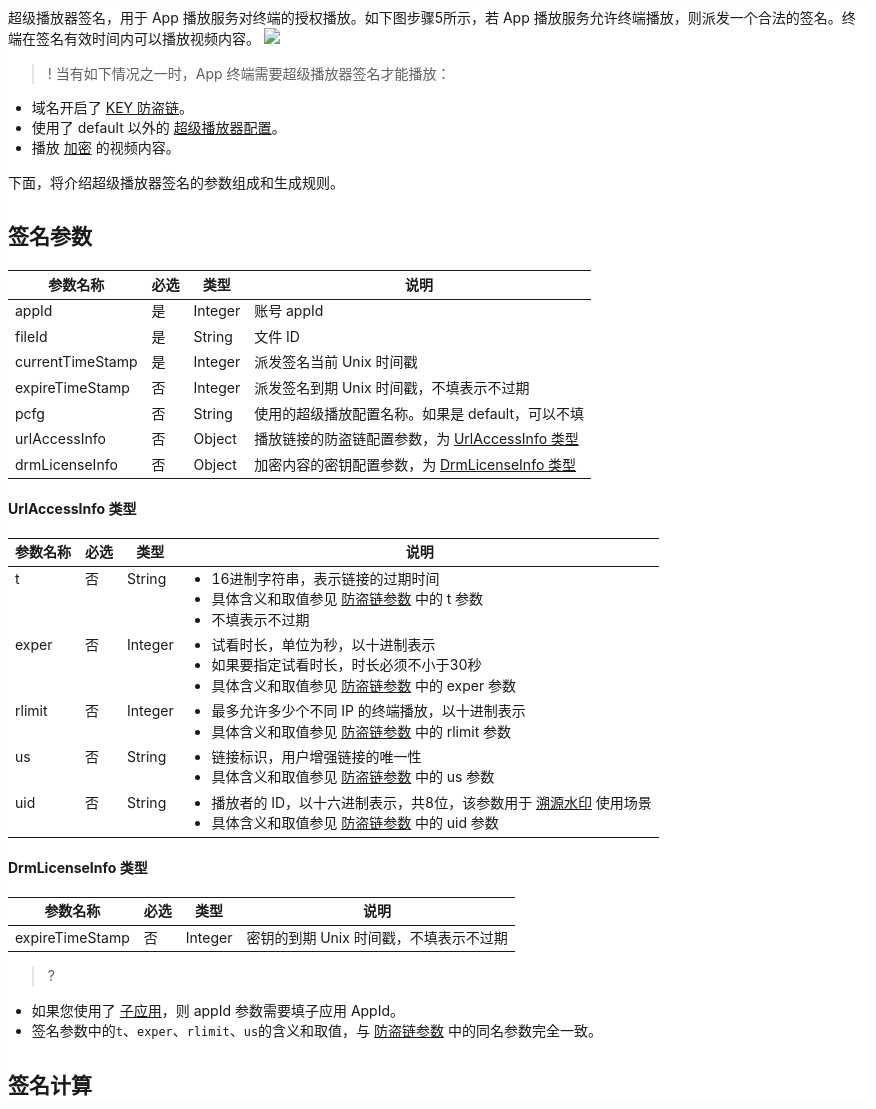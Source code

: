 超级播放器签名，用于 App 播放服务对终端的授权播放。如下图步骤5所示，若 App 播放服务允许终端播放，则派发一个合法的签名。终端在签名有效时间内可以播放视频内容。
<img src="https://main.qcloudimg.com/raw/7b20c4117e3e9fc320b6e8cf2d8e47c9.png" width="700" />

>! 当有如下情况之一时，App 终端需要超级播放器签名才能播放：
* 域名开启了  [KEY 防盗链](https://cloud.tencent.com/document/product/266/14047)。
* 使用了 default 以外的 [超级播放器配置](https://cloud.tencent.com/document/product/266/42435)。
* 播放 [加密](https://cloud.tencent.com/document/product/266/43633) 的视频内容。

下面，将介绍超级播放器签名的参数组成和生成规则。

## 签名参数

| 参数名称 | 必选 | 类型 | 说明 |
| -- | -- | -- | -- |
| appId | 是 | Integer | 账号 appId|
| fileId | 是 | String | 文件 ID|
| currentTimeStamp | 是 | Integer | 派发签名当前 Unix 时间戳|
| expireTimeStamp | 否 | Integer | 派发签名到期 Unix 时间戳，不填表示不过期 |
| pcfg | 否 | String | 使用的超级播放配置名称。如果是 default，可以不填|
| urlAccessInfo | 否 | Object | 播放链接的防盗链配置参数，为 [UrlAccessInfo 类型](#p1) |
| drmLicenseInfo | 否 | Object | 加密内容的密钥配置参数，为 [DrmLicenseInfo 类型](#p2) |

#### UrlAccessInfo 类型[](id:p1)

| 参数名称 | 必选 | 类型 | 说明 |
| -- | -- | -- | -- |
| t | 否 | String | <ul style="margin:0;"><li>16进制字符串，表示链接的过期时间</li><li>具体含义和取值参见 [防盗链参数](https://cloud.tencent.com/document/product/266/14047#.E9.98.B2.E7.9B.97.E9.93.BE-url-.E7.94.9F.E6.88.90.E6.96.B9.E5.BC.8F) 中的 t 参数</li><li>不填表示不过期</li>|
| exper | 否 | Integer | <ul style="margin:0;"> <li>试看时长，单位为秒，以十进制表示</li><li>如果要指定试看时长，时长必须不小于30秒</li><li>具体含义和取值参见 [防盗链参数](https://cloud.tencent.com/document/product/266/14047#.E9.98.B2.E7.9B.97.E9.93.BE-url-.E7.94.9F.E6.88.90.E6.96.B9.E5.BC.8F) 中的 exper 参数</li> |
| rlimit | 否 | Integer | <ul style="margin:0;"><li>最多允许多少个不同 IP 的终端播放，以十进制表示</li><li>具体含义和取值参见 [防盗链参数](https://cloud.tencent.com/document/product/266/14047#.E9.98.B2.E7.9B.97.E9.93.BE-url-.E7.94.9F.E6.88.90.E6.96.B9.E5.BC.8F) 中的 rlimit 参数</li> |
| us | 否 | String | <ul style="margin:0;"><li>链接标识，用户增强链接的唯一性</li><li>具体含义和取值参见 [防盗链参数](https://cloud.tencent.com/document/product/266/14047#.E9.98.B2.E7.9B.97.E9.93.BE-url-.E7.94.9F.E6.88.90.E6.96.B9.E5.BC.8F) 中的 us 参数</li> |
| uid | 否 | String | <ul style="margin:0;"><li>播放者的 ID，以十六进制表示，共8位，该参数用于 [溯源水印](https://cloud.tencent.com/document/product/266/75789) 使用场景</li><li>具体含义和取值参见 [防盗链参数](https://cloud.tencent.com/document/product/266/14047#.E9.98.B2.E7.9B.97.E9.93.BE-url-.E7.94.9F.E6.88.90.E6.96.B9.E5.BC.8F) 中的 uid 参数</li> |

#### DrmLicenseInfo 类型[](id:p2)

| 参数名称 | 必选 | 类型 | 说明 |
| -- | -- | -- | -- |
| expireTimeStamp | 否 | Integer | 密钥的到期 Unix 时间戳，不填表示不过期 |

>?
- 如果您使用了 [子应用](https://cloud.tencent.com/document/product/266/14574)，则 appId 参数需要填子应用 AppId。
- 签名参数中的`t`、`exper`、`rlimit`、`us`的含义和取值，与 [防盗链参数](https://cloud.tencent.com/document/product/266/14047#.E9.98.B2.E7.9B.97.E9.93.BE-url-.E7.94.9F.E6.88.90.E6.96.B9.E5.BC.8F) 中的同名参数完全一致。

## 签名计算
